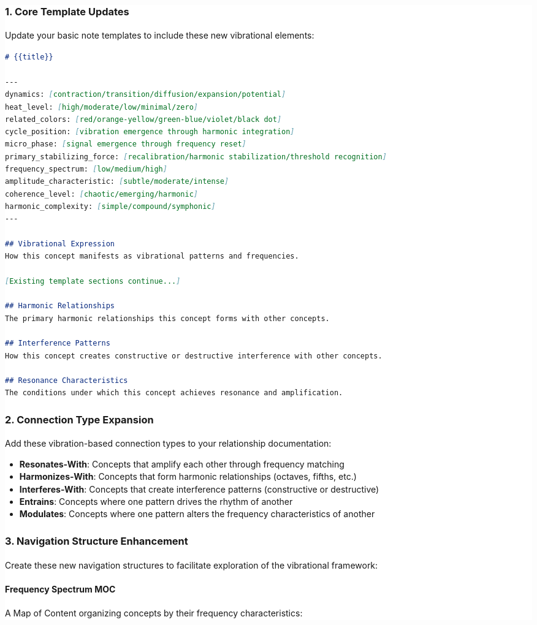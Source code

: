 ### 1. Core Template Updates

Update your basic note templates to include these new vibrational elements:

```markdown
# {{title}}

---
dynamics: [contraction/transition/diffusion/expansion/potential]
heat_level: [high/moderate/low/minimal/zero]
related_colors: [red/orange-yellow/green-blue/violet/black dot]
cycle_position: [vibration emergence through harmonic integration]
micro_phase: [signal emergence through frequency reset]
primary_stabilizing_force: [recalibration/harmonic stabilization/threshold recognition]
frequency_spectrum: [low/medium/high]
amplitude_characteristic: [subtle/moderate/intense]
coherence_level: [chaotic/emerging/harmonic]
harmonic_complexity: [simple/compound/symphonic]
---

## Vibrational Expression
How this concept manifests as vibrational patterns and frequencies.

[Existing template sections continue...]

## Harmonic Relationships
The primary harmonic relationships this concept forms with other concepts.

## Interference Patterns
How this concept creates constructive or destructive interference with other concepts.

## Resonance Characteristics
The conditions under which this concept achieves resonance and amplification.
```

### 2. Connection Type Expansion

Add these vibration-based connection types to your relationship documentation:

- **Resonates-With**: Concepts that amplify each other through frequency matching
- **Harmonizes-With**: Concepts that form harmonic relationships (octaves, fifths, etc.)
- **Interferes-With**: Concepts that create interference patterns (constructive or destructive)
- **Entrains**: Concepts where one pattern drives the rhythm of another
- **Modulates**: Concepts where one pattern alters the frequency characteristics of another

### 3. Navigation Structure Enhancement

Create these new navigation structures to facilitate exploration of the vibrational framework:

#### Frequency Spectrum MOC

A Map of Content organizing concepts by their frequency characteristics:
